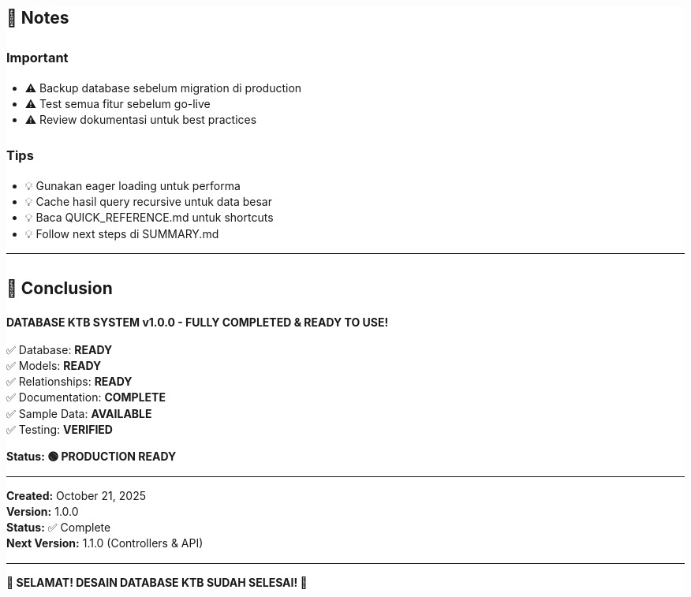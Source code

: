 
## 📝 Notes

### Important
- ⚠️ Backup database sebelum migration di production
- ⚠️ Test semua fitur sebelum go-live
- ⚠️ Review dokumentasi untuk best practices

### Tips
- 💡 Gunakan eager loading untuk performa
- 💡 Cache hasil query recursive untuk data besar
- 💡 Baca QUICK_REFERENCE.md untuk shortcuts
- 💡 Follow next steps di SUMMARY.md

---

## 🎉 Conclusion

**DATABASE KTB SYSTEM v1.0.0 - FULLY COMPLETED & READY TO USE!**

✅ Database: **READY**  
✅ Models: **READY**  
✅ Relationships: **READY**  
✅ Documentation: **COMPLETE**  
✅ Sample Data: **AVAILABLE**  
✅ Testing: **VERIFIED**

**Status: 🟢 PRODUCTION READY**

---

**Created:** October 21, 2025  
**Version:** 1.0.0  
**Status:** ✅ Complete  
**Next Version:** 1.1.0 (Controllers & API)

---

**🌟 SELAMAT! DESAIN DATABASE KTB SUDAH SELESAI! 🌟**
